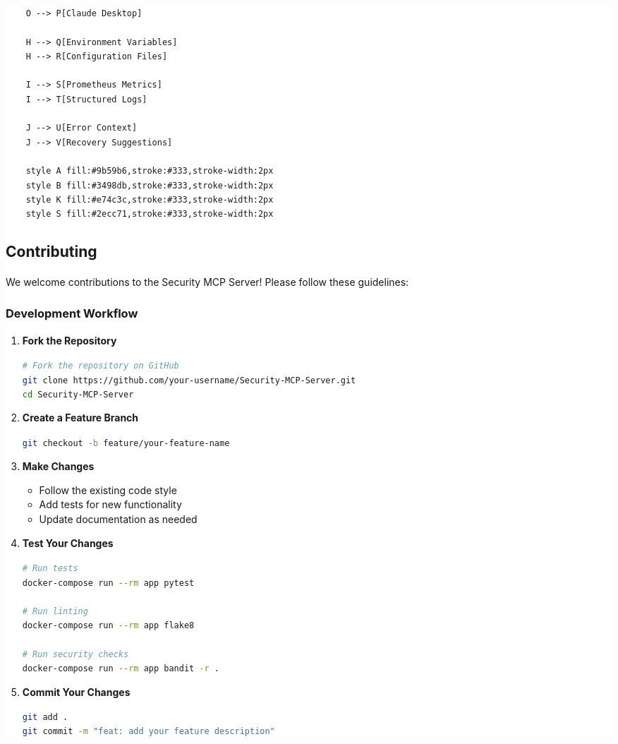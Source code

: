 ```mermaid
    O --> P[Claude Desktop]
    
    H --> Q[Environment Variables]
    H --> R[Configuration Files]
    
    I --> S[Prometheus Metrics]
    I --> T[Structured Logs]
    
    J --> U[Error Context]
    J --> V[Recovery Suggestions]
    
    style A fill:#9b59b6,stroke:#333,stroke-width:2px
    style B fill:#3498db,stroke:#333,stroke-width:2px
    style K fill:#e74c3c,stroke:#333,stroke-width:2px
    style S fill:#2ecc71,stroke:#333,stroke-width:2px
```

## Contributing

We welcome contributions to the Security MCP Server! Please follow these guidelines:

### Development Workflow

1. **Fork the Repository**
   ```bash
   # Fork the repository on GitHub
   git clone https://github.com/your-username/Security-MCP-Server.git
   cd Security-MCP-Server
   ```

2. **Create a Feature Branch**
   ```bash
   git checkout -b feature/your-feature-name
   ```

3. **Make Changes**
   - Follow the existing code style
   - Add tests for new functionality
   - Update documentation as needed

4. **Test Your Changes**
   ```bash
   # Run tests
   docker-compose run --rm app pytest
   
   # Run linting
   docker-compose run --rm app flake8
   
   # Run security checks
   docker-compose run --rm app bandit -r .
   ```

5. **Commit Your Changes**
   ```bash
   git add .
   git commit -m "feat: add your feature description"
   ```
